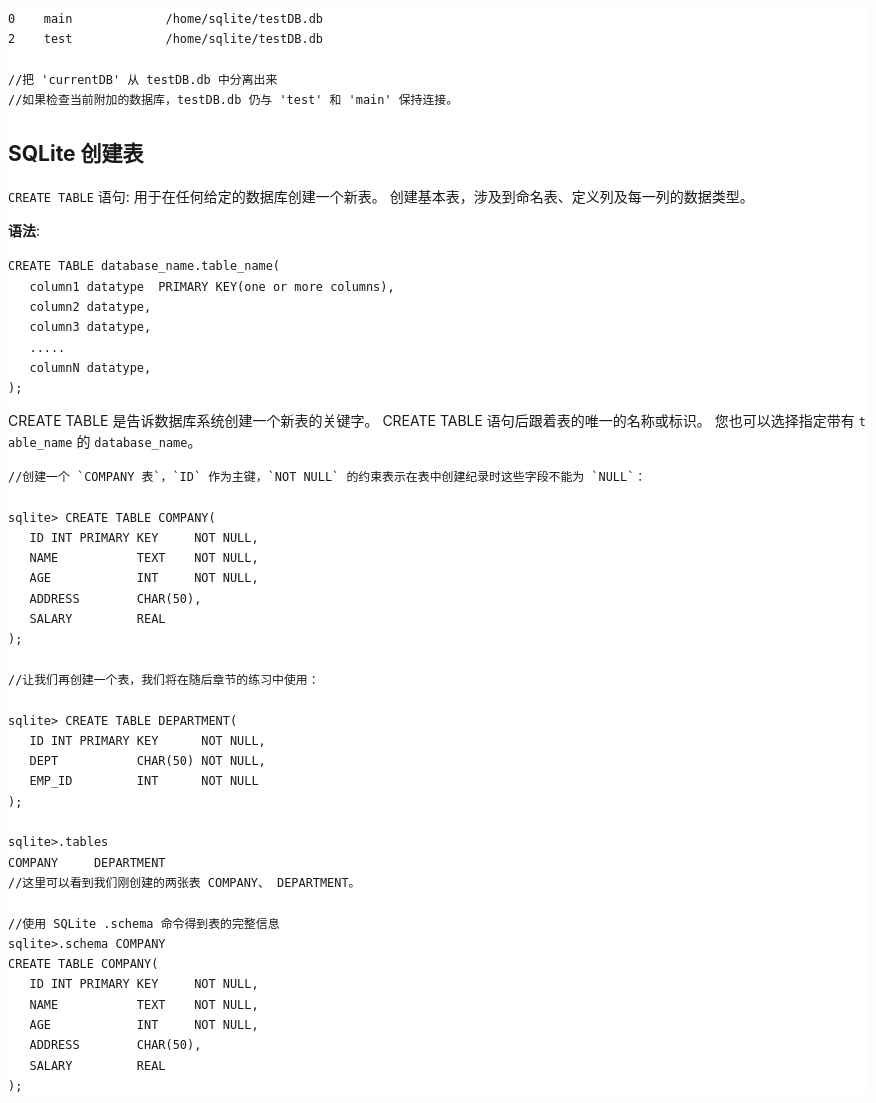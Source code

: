 ```
0    main             /home/sqlite/testDB.db
2    test             /home/sqlite/testDB.db

//把 'currentDB' 从 testDB.db 中分离出来
//如果检查当前附加的数据库，testDB.db 仍与 'test' 和 'main' 保持连接。
```

## SQLite 创建表
`CREATE TABLE` 语句: 用于在任何给定的数据库创建一个新表。
创建基本表，涉及到命名表、定义列及每一列的数据类型。

**语法**:
```
CREATE TABLE database_name.table_name(
   column1 datatype  PRIMARY KEY(one or more columns),
   column2 datatype,
   column3 datatype,
   .....
   columnN datatype,
);
```
CREATE TABLE 是告诉数据库系统创建一个新表的关键字。
CREATE TABLE 语句后跟着表的唯一的名称或标识。
您也可以选择指定带有 `table_name` 的 `database_name`。


```
//创建一个 `COMPANY 表`，`ID` 作为主键，`NOT NULL` 的约束表示在表中创建纪录时这些字段不能为 `NULL`：

sqlite> CREATE TABLE COMPANY(
   ID INT PRIMARY KEY     NOT NULL,
   NAME           TEXT    NOT NULL,
   AGE            INT     NOT NULL,
   ADDRESS        CHAR(50),
   SALARY         REAL
);

//让我们再创建一个表，我们将在随后章节的练习中使用：

sqlite> CREATE TABLE DEPARTMENT(
   ID INT PRIMARY KEY      NOT NULL,
   DEPT           CHAR(50) NOT NULL,
   EMP_ID         INT      NOT NULL
);

sqlite>.tables
COMPANY     DEPARTMENT
//这里可以看到我们刚创建的两张表 COMPANY、 DEPARTMENT。

//使用 SQLite .schema 命令得到表的完整信息
sqlite>.schema COMPANY
CREATE TABLE COMPANY(
   ID INT PRIMARY KEY     NOT NULL,
   NAME           TEXT    NOT NULL,
   AGE            INT     NOT NULL,
   ADDRESS        CHAR(50),
   SALARY         REAL
);
```
